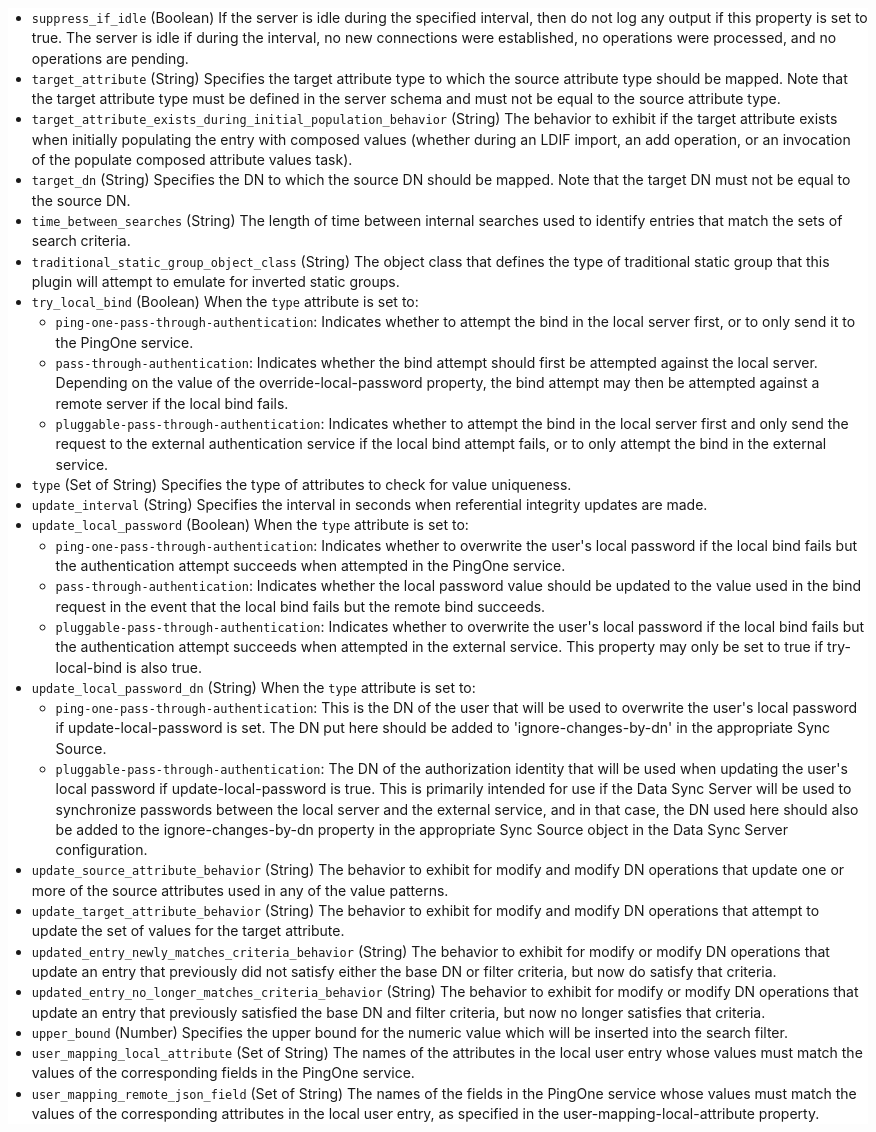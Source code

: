 - `suppress_if_idle` (Boolean) If the server is idle during the specified interval, then do not log any output if this property is set to true. The server is idle if during the interval, no new connections were established, no operations were processed, and no operations are pending.
- `target_attribute` (String) Specifies the target attribute type to which the source attribute type should be mapped. Note that the target attribute type must be defined in the server schema and must not be equal to the source attribute type.
- `target_attribute_exists_during_initial_population_behavior` (String) The behavior to exhibit if the target attribute exists when initially populating the entry with composed values (whether during an LDIF import, an add operation, or an invocation of the populate composed attribute values task).
- `target_dn` (String) Specifies the DN to which the source DN should be mapped. Note that the target DN must not be equal to the source DN.
- `time_between_searches` (String) The length of time between internal searches used to identify entries that match the sets of search criteria.
- `traditional_static_group_object_class` (String) The object class that defines the type of traditional static group that this plugin will attempt to emulate for inverted static groups.
- `try_local_bind` (Boolean) When the `type` attribute is set to:
  - `ping-one-pass-through-authentication`: Indicates whether to attempt the bind in the local server first, or to only send it to the PingOne service.
  - `pass-through-authentication`: Indicates whether the bind attempt should first be attempted against the local server. Depending on the value of the override-local-password property, the bind attempt may then be attempted against a remote server if the local bind fails.
  - `pluggable-pass-through-authentication`: Indicates whether to attempt the bind in the local server first and only send the request to the external authentication service if the local bind attempt fails, or to only attempt the bind in the external service.
- `type` (Set of String) Specifies the type of attributes to check for value uniqueness.
- `update_interval` (String) Specifies the interval in seconds when referential integrity updates are made.
- `update_local_password` (Boolean) When the `type` attribute is set to:
  - `ping-one-pass-through-authentication`: Indicates whether to overwrite the user's local password if the local bind fails but the authentication attempt succeeds when attempted in the PingOne service.
  - `pass-through-authentication`: Indicates whether the local password value should be updated to the value used in the bind request in the event that the local bind fails but the remote bind succeeds.
  - `pluggable-pass-through-authentication`: Indicates whether to overwrite the user's local password if the local bind fails but the authentication attempt succeeds when attempted in the external service. This property may only be set to true if try-local-bind is also true.
- `update_local_password_dn` (String) When the `type` attribute is set to:
  - `ping-one-pass-through-authentication`: This is the DN of the user that will be used to overwrite the user's local password if update-local-password is set. The DN put here should be added to 'ignore-changes-by-dn' in the appropriate Sync Source.
  - `pluggable-pass-through-authentication`: The DN of the authorization identity that will be used when updating the user's local password if update-local-password is true. This is primarily intended for use if the Data Sync Server will be used to synchronize passwords between the local server and the external service, and in that case, the DN used here should also be added to the ignore-changes-by-dn property in the appropriate Sync Source object in the Data Sync Server configuration.
- `update_source_attribute_behavior` (String) The behavior to exhibit for modify and modify DN operations that update one or more of the source attributes used in any of the value patterns.
- `update_target_attribute_behavior` (String) The behavior to exhibit for modify and modify DN operations that attempt to update the set of values for the target attribute.
- `updated_entry_newly_matches_criteria_behavior` (String) The behavior to exhibit for modify or modify DN operations that update an entry that previously did not satisfy either the base DN or filter criteria, but now do satisfy that criteria.
- `updated_entry_no_longer_matches_criteria_behavior` (String) The behavior to exhibit for modify or modify DN operations that update an entry that previously satisfied the base DN and filter criteria, but now no longer satisfies that criteria.
- `upper_bound` (Number) Specifies the upper bound for the numeric value which will be inserted into the search filter.
- `user_mapping_local_attribute` (Set of String) The names of the attributes in the local user entry whose values must match the values of the corresponding fields in the PingOne service.
- `user_mapping_remote_json_field` (Set of String) The names of the fields in the PingOne service whose values must match the values of the corresponding attributes in the local user entry, as specified in the user-mapping-local-attribute property.